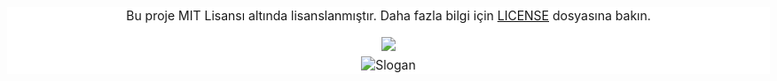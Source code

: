 <div align="center">
  <p>Bu proje MIT Lisansı altında lisanslanmıştır. Daha fazla bilgi için <a href="LICENSE">LICENSE</a> dosyasına bakın.</p>
</div>

<div align="center">
  <img src="https://capsule-render.vercel.app/api?type=waving&color=0891b2&height=150&section=footer&fontSize=30"/>
</div>

<div align="center">
  <img src="https://readme-typing-svg.demolab.com?font=Fira+Code&size=18&duration=2000&pause=500&color=0891b2&center=true&vCenter=true&width=500&lines=Modüler+kod+daha+iyi+kodtur...;Basit+çözümler+karmaşık+sorunları+yener...;İyi+tasarlanmış+sistem+uzun+ömürlüdür...;İyi+dokümantasyon+projeyi+ölümsüzleştirir..." alt="Slogan" />
</div>
